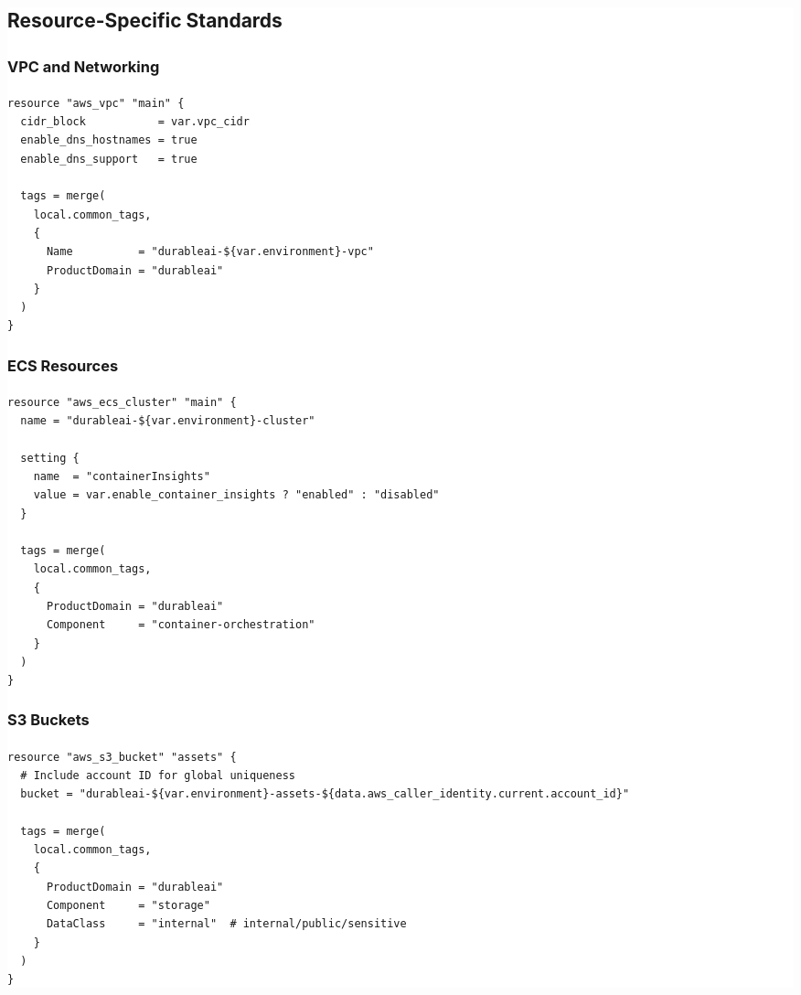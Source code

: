 ## Resource-Specific Standards

### VPC and Networking

```hcl
resource "aws_vpc" "main" {
  cidr_block           = var.vpc_cidr
  enable_dns_hostnames = true
  enable_dns_support   = true

  tags = merge(
    local.common_tags,
    {
      Name          = "durableai-${var.environment}-vpc"
      ProductDomain = "durableai"
    }
  )
}
```

### ECS Resources

```hcl
resource "aws_ecs_cluster" "main" {
  name = "durableai-${var.environment}-cluster"

  setting {
    name  = "containerInsights"
    value = var.enable_container_insights ? "enabled" : "disabled"
  }

  tags = merge(
    local.common_tags,
    {
      ProductDomain = "durableai"
      Component     = "container-orchestration"
    }
  )
}
```

### S3 Buckets

```hcl
resource "aws_s3_bucket" "assets" {
  # Include account ID for global uniqueness
  bucket = "durableai-${var.environment}-assets-${data.aws_caller_identity.current.account_id}"

  tags = merge(
    local.common_tags,
    {
      ProductDomain = "durableai"
      Component     = "storage"
      DataClass     = "internal"  # internal/public/sensitive
    }
  )
}
```
